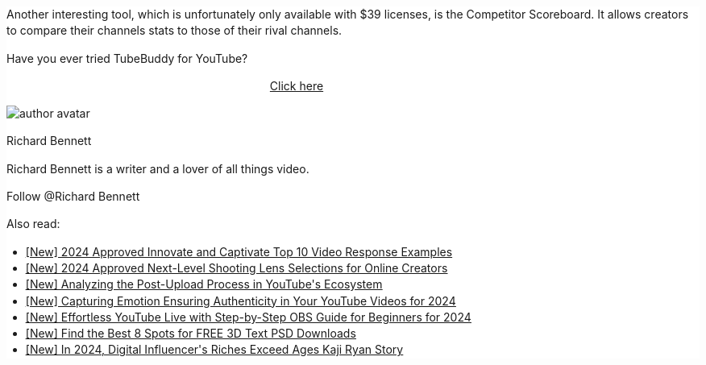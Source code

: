 Another interesting tool, which is unfortunately only available with $39 licenses, is the Competitor Scoreboard. It allows creators to compare their channels stats to those of their rival channels.

 Have you ever tried TubeBuddy for YouTube?


<span id="1993650">
					<video width="720" height="300" style="cursor:pointer"
           poster="//a.impactradius-go.com/display-clicktoplayimage/1993650.jpeg"
           onclick="if(!this.playClicked){this.play();this.setAttribute('controls',true);this.playClicked=true;}">
	   <source src="//a.impactradius-go.com/display-ad/22993-1993650">
	   <img src="//a.impactradius-go.com/display-clicktoplayimage/1993650.jpeg" style="border: none; height: 100%; width: 100%; object-fit: contain">
	</video>
	<div style="width:720px;text-align:center"><a href="javascript:window.open(decodeURIComponent('https%3A%2F%2Fhomestyler.sjv.io%2Fc%2F5597632%2F1993650%2F22993'), '_blank');void(0);">Click here</a></div>
</span>
<img height="0" width="0" src="https://imp.pxf.io/i/5597632/1993650/22993" style="position:absolute;visibility:hidden;" border="0" />

![author avatar](https://images.wondershare.com/filmora/article-images/richard-bennett.jpg)

Richard Bennett

Richard Bennett is a writer and a lover of all things video.

Follow @Richard Bennett


<ins class="adsbygoogle"
     style="display:block"
     data-ad-format="autorelaxed"
     data-ad-client="ca-pub-7571918770474297"
     data-ad-slot="1223367746"></ins>



<ins class="adsbygoogle"
     style="display:block"
     data-ad-client="ca-pub-7571918770474297"
     data-ad-slot="8358498916"
     data-ad-format="auto"
     data-full-width-responsive="true"></ins>



<span class="atpl-alsoreadstyle">Also read:</span>
<div><ul>
<li><a href="https://youtube-lab.techidaily.com/024-approved-innovate-and-captivate-top-10-video-response-examples/"><u>[New] 2024 Approved  Innovate and Captivate  Top 10 Video Response Examples</u></a></li>
<li><a href="https://youtube-data.techidaily.com/024-approved-next-level-shooting-lens-selections-for-online-creators/"><u>[New] 2024 Approved  Next-Level Shooting  Lens Selections for Online Creators</u></a></li>
<li><a href="https://youtube-lab.techidaily.com/nalyzing-the-post-upload-process-in-youtubes-ecosystem/"><u>[New] Analyzing the Post-Upload Process in YouTube's Ecosystem</u></a></li>
<li><a href="https://youtube-lab.techidaily.com/apturing-emotion-ensuring-authenticity-in-your-youtube-videos-for-2024/"><u>[New] Capturing Emotion  Ensuring Authenticity in Your YouTube Videos for 2024</u></a></li>
<li><a href="https://youtube-lab.techidaily.com/ffortless-youtube-live-with-step-by-step-obs-guide-for-beginners-for-2024/"><u>[New] Effortless YouTube Live with Step-by-Step OBS Guide for Beginners for 2024</u></a></li>
<li><a href="https://some-knowledge.techidaily.com/new-find-the-best-8-spots-for-free-3d-text-psd-downloads/"><u>[New] Find the Best 8 Spots for FREE 3D Text PSD Downloads</u></a></li>
<li><a href="https://youtube-lab.techidaily.com/n-2024-digital-influencers-riches-exceed-ages-kaji-ryan-story/"><u>[New] In 2024, Digital Influencer's Riches Exceed Ages  Kaji Ryan Story</u></a></li>